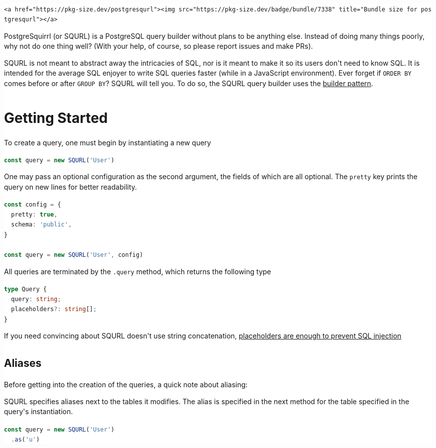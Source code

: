     <a href="https://pkg-size.dev/postgresqurl"><img src="https://pkg-size.dev/badge/bundle/7338" title="Bundle size for postgresqurl"></a>
  </div>
</div>

PostgreSquirrl (or SQURL) is a PostgreSQL query builder without plans to be anything else. Instead of doing many things poorly, why not do one thing well? (With your help, of course, so please report issues and make PRs).

SQURL is not meant to abstract away the intricacies of SQL, nor is it meant to make it so its users don't need to know SQL. It is intended for the average SQL enjoyer to write SQL queries faster (while in a JavaScript environment). Ever forget if `ORDER BY` comes before or after `GROUP BY`? SQURL will tell you. To do so, the SQURL query builder uses the [builder pattern](https://refactoring.guru/design-patterns/builder).

# Getting Started

To create a query, one must begin by instantiating a new query

```TypeScript
const query = new SQURL('User')
```

One may pass an optional configuration as the second argument, the fields of which are all optional. The `pretty` key prints the query on new lines for better readability.

```TypeScript
const config = {
  pretty: true,
  schema: 'public',
}

const query = new SQURL('User', config)
```

All queries are terminated by the `.query` method, which returns the following type

```TypeScript
type Query {
  query: string;
  placeholders?: string[];
}
```

If you need convincing about SQURL doesn't use string concatenation, [placeholders are enough to prevent SQL injection](https://stackoverflow.com/a/306675)

## Aliases

Before getting into the creation of the queries, a quick note about aliasing:

SQURL specifies aliases next to the tables it modifies. The alias is specified in the next method for the table specified in the query's instantiation.

```TypeScript
const query = new SQURL('User')
  .as('u')
```
